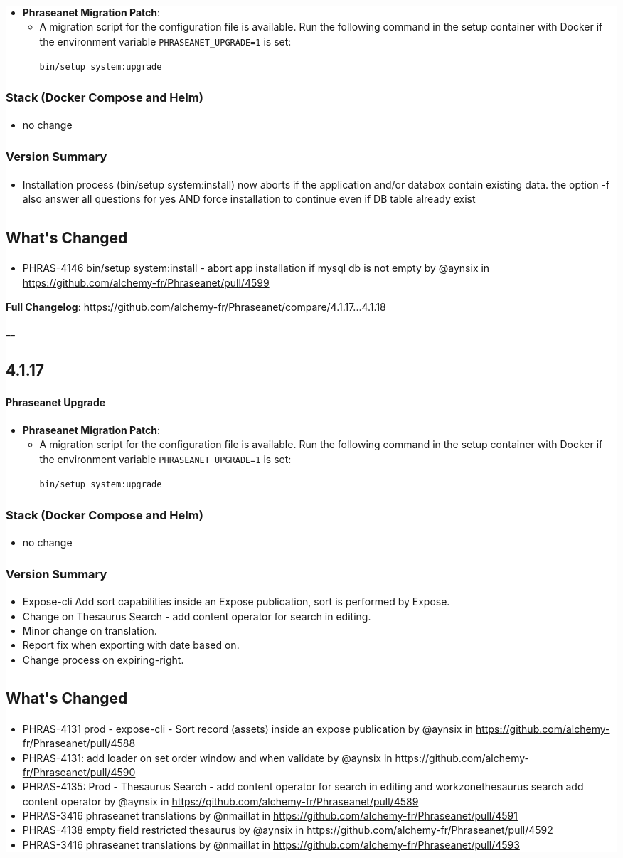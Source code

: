 - **Phraseanet Migration Patch**:
  - A migration script for the configuration file is available. Run the following command in the setup container with Docker if the environment variable `PHRASEANET_UPGRADE=1` is set:
    ```
    bin/setup system:upgrade
    ```


### Stack (Docker Compose and Helm)

- no change

### Version Summary

- Installation process (bin/setup system:install) now aborts if the application and/or databox contain existing data. the option -f  also answer all questions for yes AND  force installation to continue even if DB table  already exist

## What's Changed
* PHRAS-4146 bin/setup system:install - abort app installation if mysql db is not empty by @aynsix in https://github.com/alchemy-fr/Phraseanet/pull/4599


**Full Changelog**: https://github.com/alchemy-fr/Phraseanet/compare/4.1.17...4.1.18

__
## 4.1.17

#### Phraseanet Upgrade

- **Phraseanet Migration Patch**:
  - A migration script for the configuration file is available. Run the following command in the setup container with Docker if the environment variable `PHRASEANET_UPGRADE=1` is set:
    ```
    bin/setup system:upgrade
    ```


### Stack (Docker Compose and Helm)

- no change

### Version Summary

- Expose-cli Add sort capabilities inside an Expose publication, sort is performed by Expose.
- Change on Thesaurus Search - add content operator for search in editing.
- Minor change on translation.
- Report fix when exporting with date based on. 
- Change process on expiring-right.


## What's Changed
* PHRAS-4131 prod - expose-cli - Sort record (assets) inside an expose publication by @aynsix in https://github.com/alchemy-fr/Phraseanet/pull/4588
* PHRAS-4131: add loader on set order window and when validate by @aynsix in https://github.com/alchemy-fr/Phraseanet/pull/4590
* PHRAS-4135: Prod - Thesaurus Search - add content operator for search in editing and workzonethesaurus search add content operator by @aynsix in https://github.com/alchemy-fr/Phraseanet/pull/4589
* PHRAS-3416 phraseanet translations by @nmaillat in https://github.com/alchemy-fr/Phraseanet/pull/4591
* PHRAS-4138 empty field restricted thesaurus by @aynsix in https://github.com/alchemy-fr/Phraseanet/pull/4592
* PHRAS-3416 phraseanet translations by @nmaillat in https://github.com/alchemy-fr/Phraseanet/pull/4593